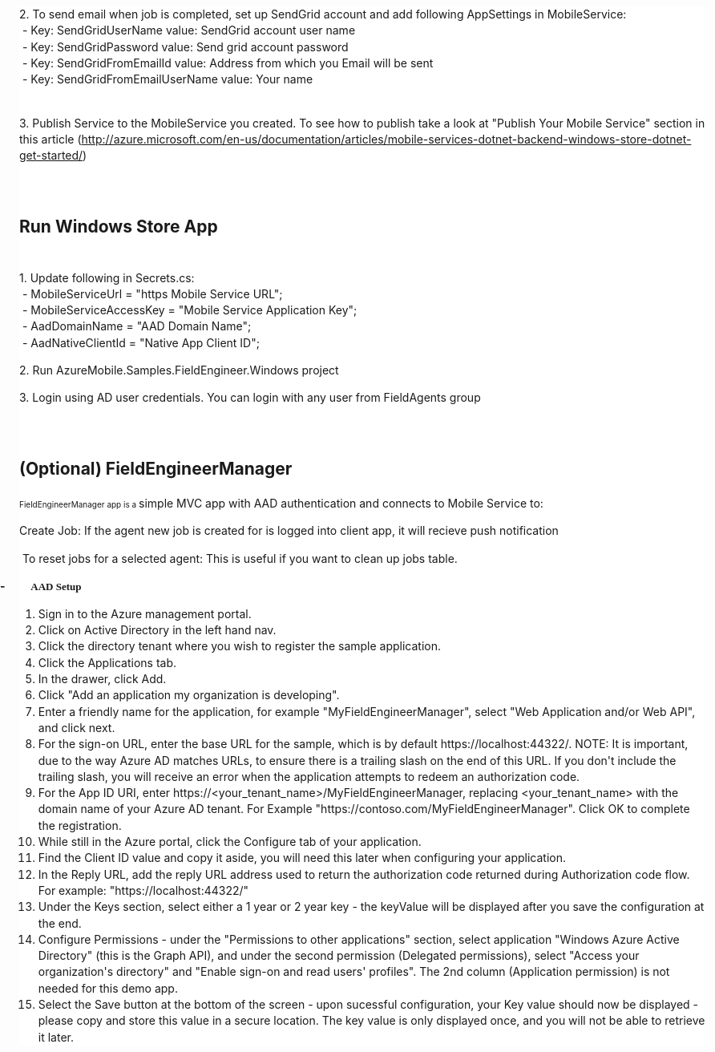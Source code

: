<p>2. To send email when job is completed, set up SendGrid account and add following AppSettings in MobileService:<br>
&nbsp;- Key: SendGridUserName value: SendGrid account user name<br>
&nbsp;- Key: SendGridPassword value: Send grid account password<br>
&nbsp;- Key: SendGridFromEmailId value: Address from which you Email will be sent<br>
&nbsp;- Key: SendGridFromEmailUserName value: Your name</p>
<p>&nbsp; <br>
3. Publish Service to the MobileService you created. To see how to publish take a look at &quot;Publish Your Mobile Service&quot; section in this article (<a href="http://azure.microsoft.com/en-us/documentation/articles/mobile-services-dotnet-backend-windows-store-dotnet-get-started/">http://azure.microsoft.com/en-us/documentation/articles/mobile-services-dotnet-backend-windows-store-dotnet-get-started/</a>)</p>
<p>&nbsp;</p>
<h2>Run Windows Store App</h2>
<p><br>
1. Update following in Secrets.cs:<br>
&nbsp;- MobileServiceUrl = &quot;https Mobile Service URL&quot;;<br>
&nbsp;- MobileServiceAccessKey = &quot;Mobile Service Application Key&quot;;<br>
&nbsp;- AadDomainName = &quot;AAD Domain Name&quot;;<br>
&nbsp;- AadNativeClientId = &quot;Native App Client ID&quot;;</p>
<p>2. Run AzureMobile.Samples.FieldEngineer.Windows project</p>
<p>3. Login using AD user credentials. You can login with any user from FieldAgents group</p>
<p>&nbsp;</p>
<h2>(Optional) FieldEngineerManager</h2>
<p><span style="font-size:10px"><span style="font-size:x-small">FieldEngineerManager app
</span>is a&nbsp;</span>simple MVC app with AAD authentication and connects to Mobile Service to:</p>
<p class="MsoNormal"><span style="text-indent:-0.25in">Create Job: If the agent new job is created for is logged into client app, it will recieve push notification</span></p>
<p class="MsoNormal"><span style="text-indent:-0.25in">&nbsp;</span><span style="text-indent:-0.25in">To reset jobs for a selected agent: This is useful if you want to clean up jobs table.</span></p>
<p class="MsoListParagraph" style="text-indent:-.25in"><strong>-<span style="font-size:small; font-family:'Times New Roman'">&nbsp; &nbsp; &nbsp; &nbsp; &nbsp; AAD Setup</span></strong></p>
<ol>
<li>Sign in to the Azure management portal. </li><li>Click on Active Directory in the left hand nav. </li><li>Click the directory tenant where you wish to register the sample application.
</li><li>Click the Applications tab. </li><li>In the drawer, click Add. </li><li>Click &quot;Add an application my organization is developing&quot;. </li><li>Enter a friendly name for the application, for example &quot;MyFieldEngineerManager&quot;, select &quot;Web Application and/or Web API&quot;, and click next.
</li><li>For the sign-on URL, enter the base URL for the sample, which is by default https://localhost:44322/. NOTE: It is important, due to the way Azure AD matches URLs, to ensure there is a trailing slash on the end of this URL. If you don't include the trailing
 slash, you will receive an error when the application attempts to redeem an authorization code.
</li><li>For the App ID URI, enter https://&lt;your_tenant_name&gt;/MyFieldEngineerManager, replacing &lt;your_tenant_name&gt; with the domain name of your Azure AD tenant. For Example &quot;https://contoso.com/MyFieldEngineerManager&quot;. Click OK to complete the registration.
</li><li>While still in the Azure portal, click the Configure tab of your application.
</li><li>Find the Client ID value and copy it aside, you will need this later when configuring your application.
</li><li>In the Reply URL, add the reply URL address used to return the authorization code returned during Authorization code flow. For example: &quot;https://localhost:44322/&quot;
</li><li>Under the Keys section, select either a 1 year or 2 year key - the keyValue will be displayed after you save the configuration at the end.
</li><li>Configure Permissions - under the &quot;Permissions to other applications&quot; section, select application &quot;Windows Azure Active Directory&quot; (this is the Graph API), and under the second permission (Delegated permissions), select &quot;Access your organization's directory&quot;
 and &quot;Enable sign-on and read users' profiles&quot;. The 2nd column (Application permission) is not needed for this demo app.
</li><li>Select the Save button at the bottom of the screen - upon sucessful configuration, your Key value should now be displayed - please copy and store this value in a secure location. The key value is only displayed once, and you will not be able to retrieve
 it later. </li></ol>